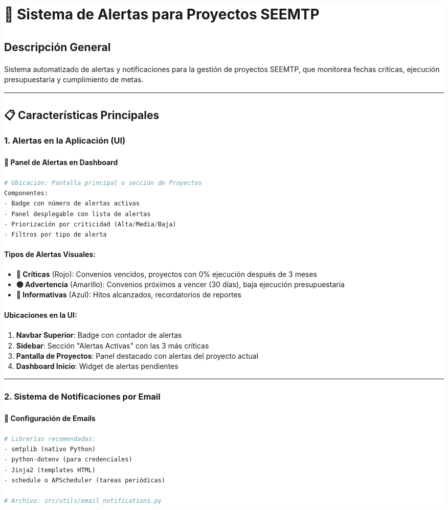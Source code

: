 # 🚨 Sistema de Alertas para Proyectos SEEMTP

## Descripción General

Sistema automatizado de alertas y notificaciones para la gestión de proyectos SEEMTP, que monitorea fechas críticas, ejecución presupuestaria y cumplimiento de metas.

---

## 📋 Características Principales

### 1. **Alertas en la Aplicación (UI)**

#### 🔴 Panel de Alertas en Dashboard
```python
# Ubicación: Pantalla principal o sección de Proyectos
Componentes:
- Badge con número de alertas activas
- Panel desplegable con lista de alertas
- Priorización por criticidad (Alta/Media/Baja)
- Filtros por tipo de alerta
```

#### Tipos de Alertas Visuales:
- **🔴 Críticas** (Rojo): Convenios vencidos, proyectos con 0% ejecución después de 3 meses
- **🟡 Advertencia** (Amarillo): Convenios próximos a vencer (30 días), baja ejecución presupuestaria
- **🔵 Informativas** (Azul): Hitos alcanzados, recordatorios de reportes

#### Ubicaciones en la UI:
1. **Navbar Superior**: Badge con contador de alertas
2. **Sidebar**: Sección "Alertas Activas" con las 3 más críticas
3. **Pantalla de Proyectos**: Panel destacado con alertas del proyecto actual
4. **Dashboard Inicio**: Widget de alertas pendientes

---

### 2. **Sistema de Notificaciones por Email**

#### 📧 Configuración de Emails

```python
# Librerías recomendadas:
- smtplib (nativo Python)
- python-dotenv (para credenciales)
- Jinja2 (templates HTML)
- schedule o APScheduler (tareas periódicas)

# Archivo: src/utils/email_notifications.py
```
